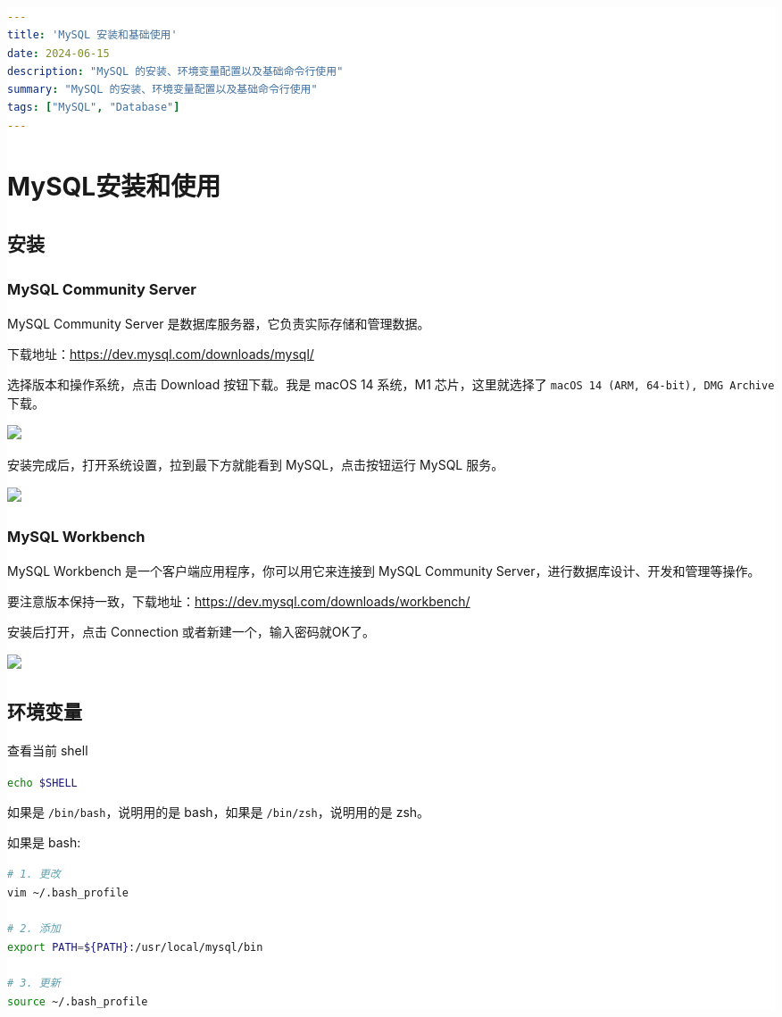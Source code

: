 ```yaml
---
title: 'MySQL 安装和基础使用'
date: 2024-06-15
description: "MySQL 的安装、环境变量配置以及基础命令行使用"
summary: "MySQL 的安装、环境变量配置以及基础命令行使用"
tags: ["MySQL", "Database"]
---
```


# MySQL安装和使用

## 安装

### MySQL Community Server

MySQL Community Server 是数据库服务器，它负责实际存储和管理数据。

下载地址：https://dev.mysql.com/downloads/mysql/

选择版本和操作系统，点击 Download 按钮下载。我是 macOS 14 系统，M1 芯片，这里就选择了 `macOS 14 (ARM, 64-bit), DMG Archive` 下载。

![](https://cyl-blog-image.oss-cn-shenzhen.aliyuncs.com/img/202406220105311.png)

安装完成后，打开系统设置，拉到最下方就能看到 MySQL，点击按钮运行 MySQL 服务。

![](https://cyl-blog-image.oss-cn-shenzhen.aliyuncs.com/img/202406220209009.png)

### MySQL Workbench

MySQL Workbench 是一个客户端应用程序，你可以用它来连接到 MySQL Community Server，进行数据库设计、开发和管理等操作。

要注意版本保持一致，下载地址：https://dev.mysql.com/downloads/workbench/

安装后打开，点击 Connection 或者新建一个，输入密码就OK了。

![](https://cyl-blog-image.oss-cn-shenzhen.aliyuncs.com/img/202406220214784.png)

## 环境变量

查看当前 shell
```zsh
echo $SHELL
```

如果是 `/bin/bash`，说明用的是 bash，如果是 `/bin/zsh`，说明用的是 zsh。

如果是 bash:

```bash
# 1. 更改
vim ~/.bash_profile

# 2. 添加
export PATH=${PATH}:/usr/local/mysql/bin

# 3. 更新
source ~/.bash_profile
```
